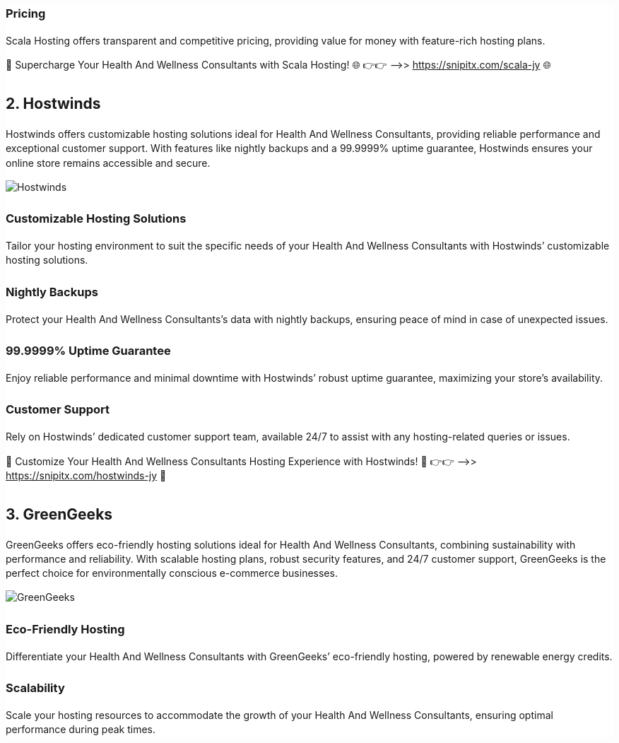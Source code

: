 ### Pricing
Scala Hosting offers transparent and competitive pricing, providing value for money with feature-rich hosting plans.

🚀 Supercharge Your Health And Wellness Consultants with Scala Hosting! 🌐
👉👉 -->> https://snipitx.com/scala-jy 🌐

## 2. Hostwinds

Hostwinds offers customizable hosting solutions ideal for Health And Wellness Consultants, providing reliable performance and exceptional customer support. With features like nightly backups and a 99.9999% uptime guarantee, Hostwinds ensures your online store remains accessible and secure.

![Hostwinds](https://i.imgur.com/53aSNXx.jpeg "Hostwinds Hosting")

### Customizable Hosting Solutions
Tailor your hosting environment to suit the specific needs of your Health And Wellness Consultants with Hostwinds’ customizable hosting solutions.

### Nightly Backups
Protect your Health And Wellness Consultants’s data with nightly backups, ensuring peace of mind in case of unexpected issues.

### 99.9999% Uptime Guarantee
Enjoy reliable performance and minimal downtime with Hostwinds’ robust uptime guarantee, maximizing your store’s availability.

### Customer Support
Rely on Hostwinds’ dedicated customer support team, available 24/7 to assist with any hosting-related queries or issues.

🌟 Customize Your Health And Wellness Consultants Hosting Experience with Hostwinds! 🚀
👉👉 -->> https://snipitx.com/hostwinds-jy 🚀


## 3. GreenGeeks

GreenGeeks offers eco-friendly hosting solutions ideal for Health And Wellness Consultants, combining sustainability with performance and reliability. With scalable hosting plans, robust security features, and 24/7 customer support, GreenGeeks is the perfect choice for environmentally conscious e-commerce businesses.

![GreenGeeks](https://i.imgur.com/eEwuntu.jpg "GreenGeeks Hosting")

### Eco-Friendly Hosting
Differentiate your Health And Wellness Consultants with GreenGeeks’ eco-friendly hosting, powered by renewable energy credits.

### Scalability
Scale your hosting resources to accommodate the growth of your Health And Wellness Consultants, ensuring optimal performance during peak times.
